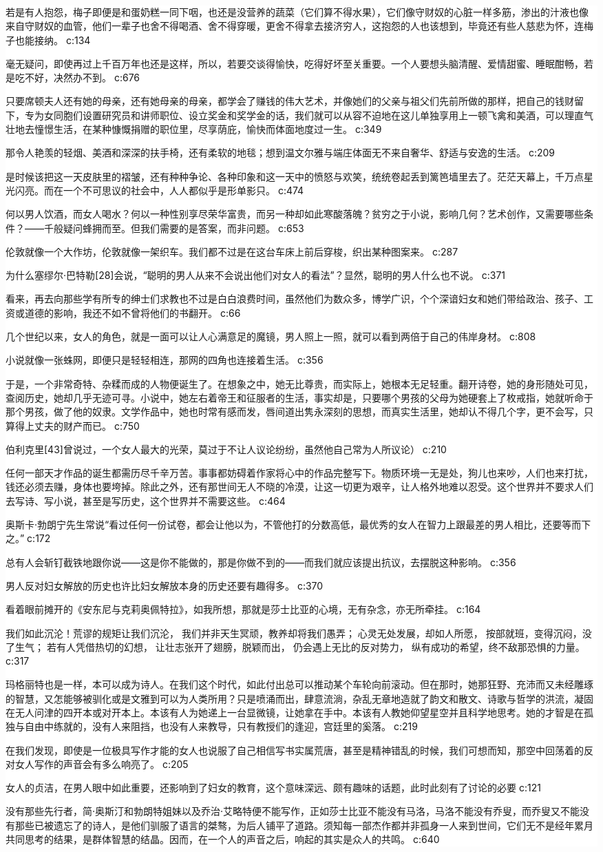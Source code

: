 若是有人抱怨，梅子即便是和蛋奶糕一同下咽，也还是没营养的蔬菜（它们算不得水果），它们像守财奴的心脏一样多筋，渗出的汁液也像来自守财奴的血管，他们一辈子也舍不得喝酒、舍不得穿暖，更舍不得拿去接济穷人，这抱怨的人也该想到，毕竟还有些人慈悲为怀，连梅子也能接纳。 c:134

毫无疑问，即使再过上千百万年也还是这样，所以，若要交谈得愉快，吃得好坏至关重要。一个人要想头脑清醒、爱情甜蜜、睡眠酣畅，若是吃不好，决然办不到。 c:676

只要席顿夫人还有她的母亲，还有她母亲的母亲，都学会了赚钱的伟大艺术，并像她们的父亲与祖父们先前所做的那样，把自己的钱财留下，专为女同胞们设置研究员和讲师职位、设立奖金和奖学金的话，我们就可以从容不迫地在这儿单独享用上一顿飞禽和美酒，可以理直气壮地去憧憬生活，在某种慷慨捐赠的职位里，尽享荫庇，愉快而体面地度过一生。 c:349

那令人艳羡的轻烟、美酒和深深的扶手椅，还有柔软的地毯；想到温文尔雅与端庄体面无不来自奢华、舒适与安逸的生活。 c:209

是时候该把这一天皮肤里的褶皱，还有种种争论、各种印象和这一天中的愤怒与欢笑，统统卷起丢到篱笆墙里去了。茫茫天幕上，千万点星光闪亮。而在一个不可思议的社会中，人人都似乎是形单影只。 c:474

何以男人饮酒，而女人喝水？何以一种性别享尽荣华富贵，而另一种却如此寒酸落魄？贫穷之于小说，影响几何？艺术创作，又需要哪些条件？——千般疑问蜂拥而至。但我们需要的是答案，而非问题。 c:653

伦敦就像一个大作坊，伦敦就像一架织车。我们都不过是在这台车床上前后穿梭，织出某种图案来。 c:287

为什么塞缪尔·巴特勒[28]会说，“聪明的男人从来不会说出他们对女人的看法”？显然，聪明的男人什么也不说。 c:371

看来，再去向那些学有所专的绅士们求教也不过是白白浪费时间，虽然他们为数众多，博学广识，个个深谙妇女和她们带给政治、孩子、工资或道德的影响，我还不如不曾将他们的书翻开。 c:66

几个世纪以来，女人的角色，就是一面可以让人心满意足的魔镜，男人照上一照，就可以看到两倍于自己的伟岸身材。 c:808

小说就像一张蛛网，即便只是轻轻相连，那网的四角也连接着生活。 c:356

于是，一个非常奇特、杂糅而成的人物便诞生了。在想象之中，她无比尊贵，而实际上，她根本无足轻重。翻开诗卷，她的身形随处可见，查阅历史，她却几乎无迹可寻。小说中，她左右着帝王和征服者的生活，事实却是，只要哪个男孩的父母为她硬套上了枚戒指，她就听命于那个男孩，做了他的奴隶。文学作品中，她也时常有感而发，唇间道出隽永深刻的思想，而真实生活里，她却认不得几个字，更不会写，只算得上丈夫的财产而已。 c:750

伯利克里[43]曾说过，一个女人最大的光荣，莫过于不让人议论纷纷，虽然他自己常为人所议论） c:210

任何一部天才作品的诞生都需历尽千辛万苦。事事都妨碍着作家将心中的作品完整写下。物质环境一无是处，狗儿也来吵，人们也来打扰，钱还必须去赚，身体也要垮掉。除此之外，还有那世间无人不晓的冷漠，让这一切更为艰辛，让人格外地难以忍受。这个世界并不要求人们去写诗、写小说，甚至是写历史，这个世界并不需要这些。 c:464

奥斯卡·勃朗宁先生常说“看过任何一份试卷，都会让他以为，不管他打的分数高低，最优秀的女人在智力上跟最差的男人相比，还要等而下之。” c:172

总有人会斩钉截铁地跟你说——这是你不能做的，那是你做不到的——而我们就应该提出抗议，去摆脱这种影响。 c:356

男人反对妇女解放的历史也许比妇女解放本身的历史还要有趣得多。 c:370

看着眼前摊开的《安东尼与克莉奥佩特拉》，如我所想，那就是莎士比亚的心境，无有杂念，亦无所牵挂。 c:164

我们如此沉沦！荒谬的规矩让我们沉沦， 
    我们并非天生冥顽，教养却将我们愚弄； 
    心灵无处发展，却如人所愿， 
    按部就班，变得沉闷，没了生气； 
    若有人凭借热切的幻想， 
    让壮志张开了翅膀，脱颖而出， 
    仍会遇上无比的反对势力， 
    纵有成功的希望，终不敌那恐惧的力量。 c:317

玛格丽特也是一样，本可以成为诗人。在我们这个时代，如此付出总可以推动某个车轮向前滚动。但在那时，她那狂野、充沛而又未经雕琢的智慧，又怎能够被驯化或是文雅到可以为人类所用？只是喷涌而出，肆意流淌，杂乱无章地造就了韵文和散文、诗歌与哲学的洪流，凝固在无人问津的四开本或对开本上。本该有人为她递上一台显微镜，让她拿在手中。本该有人教她仰望星空并且科学地思考。她的才智是在孤独与自由中练就的，没有人来阻挡，也没有人来教导，只有教授们的逢迎，宫廷里的奚落。 c:219

在我们发现，即使是一位极具写作才能的女人也说服了自己相信写书实属荒唐，甚至是精神错乱的时候，我们可想而知，那空中回荡着的反对女人写作的声音会有多么响亮了。 c:205

女人的贞洁，在男人眼中如此重要，还影响到了妇女的教育，这个意味深远、颇有趣味的话题，此时此刻有了讨论的必要 c:121

没有那些先行者，简·奥斯汀和勃朗特姐妹以及乔治·艾略特便不能写作，正如莎士比亚不能没有马洛，马洛不能没有乔叟，而乔叟又不能没有那些已被遗忘了的诗人，是他们驯服了语言的桀骜，为后人铺平了道路。须知每一部杰作都并非孤身一人来到世间，它们无不是经年累月共同思考的结果，是群体智慧的结晶。因而，在一个人的声音之后，响起的其实是众人的共鸣。 c:640
